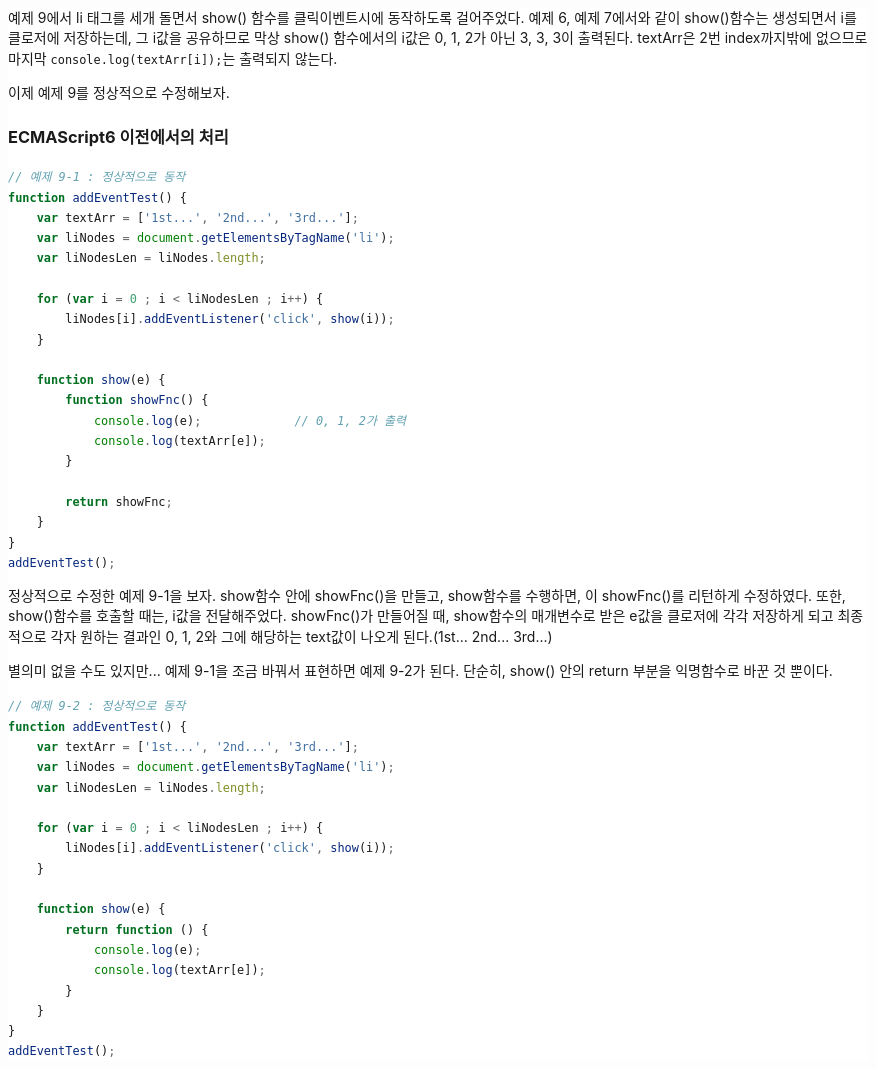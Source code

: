 예제 9에서 li 태그를 세개 돌면서 show() 함수를 클릭이벤트시에 동작하도록 걸어주었다.
예제 6, 예제 7에서와 같이 show()함수는 생성되면서
i를 클로저에 저장하는데, 그 i값을 공유하므로
막상 show() 함수에서의 i값은 0, 1, 2가 아닌 3, 3, 3이 출력된다.
textArr은 2번 index까지밖에 없으므로 마지막 `console.log(textArr[i]);`는 출력되지 않는다.

이제 예제 9를 정상적으로 수정해보자.

### ECMAScript6 이전에서의 처리

``` javascript
// 예제 9-1 : 정상적으로 동작
function addEventTest() {
    var textArr = ['1st...', '2nd...', '3rd...'];
    var liNodes = document.getElementsByTagName('li');
    var liNodesLen = liNodes.length;

    for (var i = 0 ; i < liNodesLen ; i++) {
        liNodes[i].addEventListener('click', show(i));
    }

    function show(e) {
        function showFnc() {
            console.log(e);             // 0, 1, 2가 출력
            console.log(textArr[e]);
        }

        return showFnc;
    }
}
addEventTest();
```

정상적으로 수정한 예제 9-1을 보자.
show함수 안에 showFnc()을 만들고, show함수를 수행하면, 이 showFnc()를 리턴하게 수정하였다.
또한, show()함수를 호출할 때는, i값을 전달해주었다.
showFnc()가 만들어질 때, show함수의 매개변수로 받은 e값을 클로저에 각각 저장하게 되고
최종적으로 각자 원하는 결과인 0, 1, 2와
그에 해당하는 text값이 나오게 된다.(1st... 2nd... 3rd...)

별의미 없을 수도 있지만...
예제 9-1을 조금 바꿔서 표현하면 예제 9-2가 된다.
단순히, show() 안의 return 부분을 익명함수로 바꾼 것 뿐이다.


``` javascript
// 예제 9-2 : 정상적으로 동작
function addEventTest() {
    var textArr = ['1st...', '2nd...', '3rd...'];
    var liNodes = document.getElementsByTagName('li');
    var liNodesLen = liNodes.length;

    for (var i = 0 ; i < liNodesLen ; i++) {
        liNodes[i].addEventListener('click', show(i));
    }

    function show(e) {
        return function () {
            console.log(e);
            console.log(textArr[e]);
        }
    }
}
addEventTest();
```


[^1]: [MDN - 클로저 설명](https://developer.mozilla.org/ko/docs/Web/JavaScript/Guide/Closures)
[^2]: [JavaScript Garden - 클로저 설명](http://bonsaiden.github.io/JavaScript-Garden/ko/#function.closures)
[^3]: <http://mollangk.tistory.com/10>
[^4]: <http://blog.javarouka.me/2012/01/closure.html>